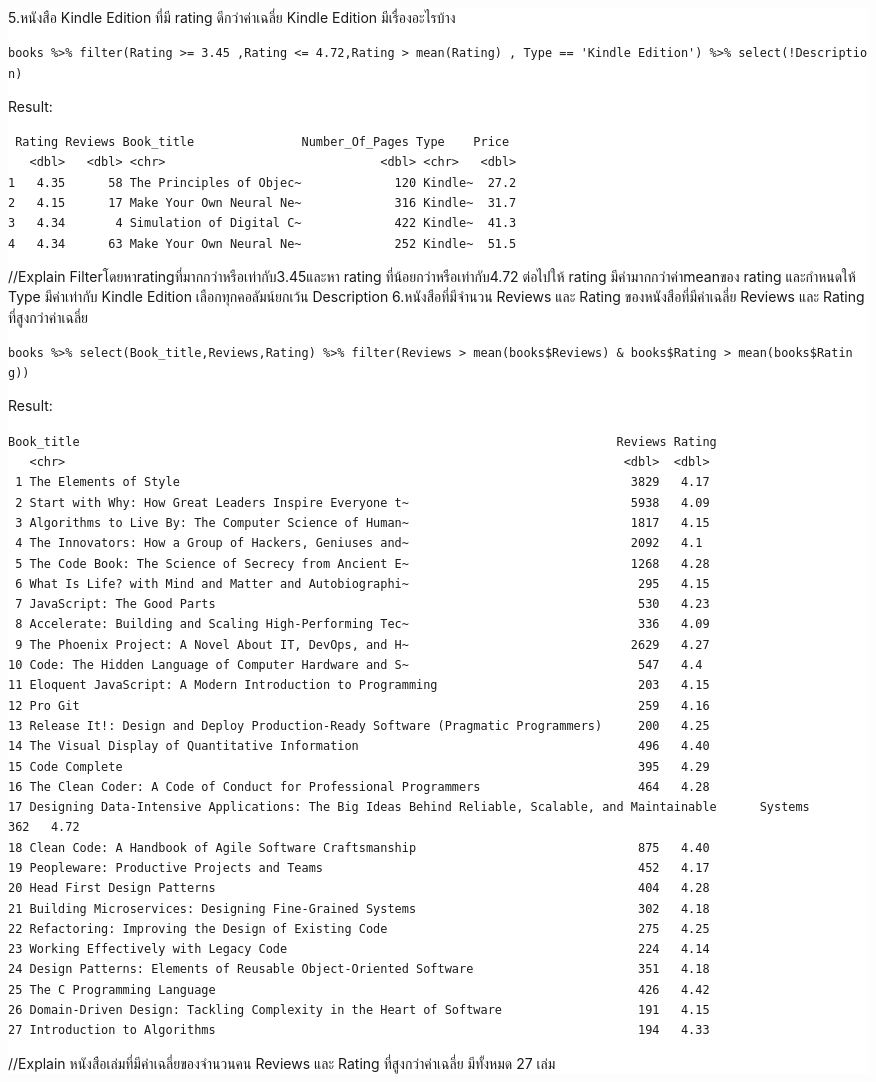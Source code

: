 5.หนังสือ  Kindle Edition ที่มี rating ดีกว่าค่าเฉลี่ย Kindle Edition มีเรื่องอะไรบ้าง
```
books %>% filter(Rating >= 3.45 ,Rating <= 4.72,Rating > mean(Rating) , Type == 'Kindle Edition') %>% select(!Description)
```
Result:
```
 Rating Reviews Book_title               Number_Of_Pages Type    Price
   <dbl>   <dbl> <chr>                              <dbl> <chr>   <dbl>
1   4.35      58 The Principles of Objec~             120 Kindle~  27.2
2   4.15      17 Make Your Own Neural Ne~             316 Kindle~  31.7
3   4.34       4 Simulation of Digital C~             422 Kindle~  41.3
4   4.34      63 Make Your Own Neural Ne~             252 Kindle~  51.5
```
//Explain
Filterโดยหาratingที่มากกว่าหรือเท่ากับ3.45และหา rating ที่น้อยกว่าหรือเท่ากับ4.72 ต่อไปให้ rating มีค่ามากกว่าค่าmeanของ rating และกำหนดให้ Type มีค่าเท่ากับ Kindle Edition เลือกทุกคอลัมน์ยกเว้น Description
6.หนังสือที่มีจำนวน Reviews และ Rating ของหนังสือที่มีค่าเฉลี่ย Reviews และ Rating ที่สูงกว่าค่าเฉลี่ย
```
books %>% select(Book_title,Reviews,Rating) %>% filter(Reviews > mean(books$Reviews) & books$Rating > mean(books$Rating))
```
Result:
```
Book_title                                                                           Reviews Rating
   <chr>                                                                              <dbl>  <dbl>
 1 The Elements of Style                                                               3829   4.17
 2 Start with Why: How Great Leaders Inspire Everyone t~                               5938   4.09
 3 Algorithms to Live By: The Computer Science of Human~                               1817   4.15
 4 The Innovators: How a Group of Hackers, Geniuses and~                               2092   4.1 
 5 The Code Book: The Science of Secrecy from Ancient E~                               1268   4.28
 6 What Is Life? with Mind and Matter and Autobiographi~                                295   4.15
 7 JavaScript: The Good Parts                                                           530   4.23
 8 Accelerate: Building and Scaling High-Performing Tec~                                336   4.09
 9 The Phoenix Project: A Novel About IT, DevOps, and H~                               2629   4.27
10 Code: The Hidden Language of Computer Hardware and S~                                547   4.4 
11 Eloquent JavaScript: A Modern Introduction to Programming                            203   4.15
12 Pro Git                                                                              259   4.16
13 Release It!: Design and Deploy Production-Ready Software (Pragmatic Programmers)     200   4.25
14 The Visual Display of Quantitative Information                                       496   4.40
15 Code Complete                                                                        395   4.29
16 The Clean Coder: A Code of Conduct for Professional Programmers                      464   4.28
17 Designing Data-Intensive Applications: The Big Ideas Behind Reliable, Scalable, and Maintainable      Systems                                                                              362   4.72
18 Clean Code: A Handbook of Agile Software Craftsmanship                               875   4.40
19 Peopleware: Productive Projects and Teams                                            452   4.17
20 Head First Design Patterns                                                           404   4.28
21 Building Microservices: Designing Fine-Grained Systems                               302   4.18
22 Refactoring: Improving the Design of Existing Code                                   275   4.25
23 Working Effectively with Legacy Code                                                 224   4.14
24 Design Patterns: Elements of Reusable Object-Oriented Software                       351   4.18
25 The C Programming Language                                                           426   4.42
26 Domain-Driven Design: Tackling Complexity in the Heart of Software                   191   4.15
27 Introduction to Algorithms                                                           194   4.33
```
//Explain
หนังสือเล่มที่มีค่าเฉลี่ยของจำนวนคน Reviews และ Rating ที่สูงกว่าค่าเฉลี่ย มีทั้งหมด 27 เล่ม
